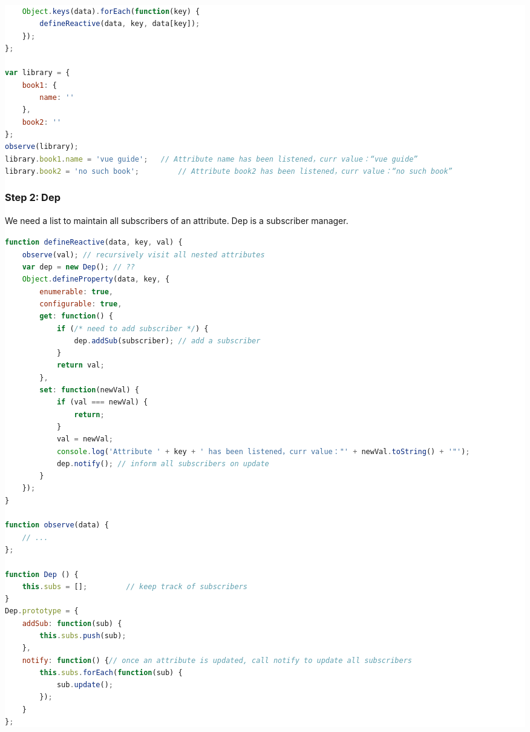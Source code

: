 ```JavaScript
    Object.keys(data).forEach(function(key) {
        defineReactive(data, key, data[key]);
    });
};
 
var library = {
    book1: {
        name: ''
    },
    book2: ''
};
observe(library);
library.book1.name = 'vue guide';  	// Attribute name has been listened，curr value：“vue guide”
library.book2 = 'no such book';  		// Attribute book2 has been listened，curr value：“no such book”
```



### Step 2: Dep

We need a list to maintain all subscribers of an attribute. Dep is a subscriber manager.

```JavaScript
function defineReactive(data, key, val) {
    observe(val); // recursively visit all nested attributes
    var dep = new Dep(); // ??
    Object.defineProperty(data, key, {
        enumerable: true,
        configurable: true,
        get: function() {
            if (/* need to add subscriber */) {
                dep.addSub(subscriber); // add a subscriber
            }
            return val;
        },
        set: function(newVal) {
            if (val === newVal) {
                return;
            }
            val = newVal;
           	console.log('Attribute ' + key + ' has been listened，curr value："' + newVal.toString() + '"');
            dep.notify(); // inform all subscribers on update
        }
    });
}

function observe(data) {
  	// ...
};

function Dep () {
    this.subs = [];			// keep track of subscribers
}
Dep.prototype = {
    addSub: function(sub) {
        this.subs.push(sub);
    },
    notify: function() {// once an attribute is updated, call notify to update all subscribers
        this.subs.forEach(function(sub) {
            sub.update();
        });
    }
};
```
